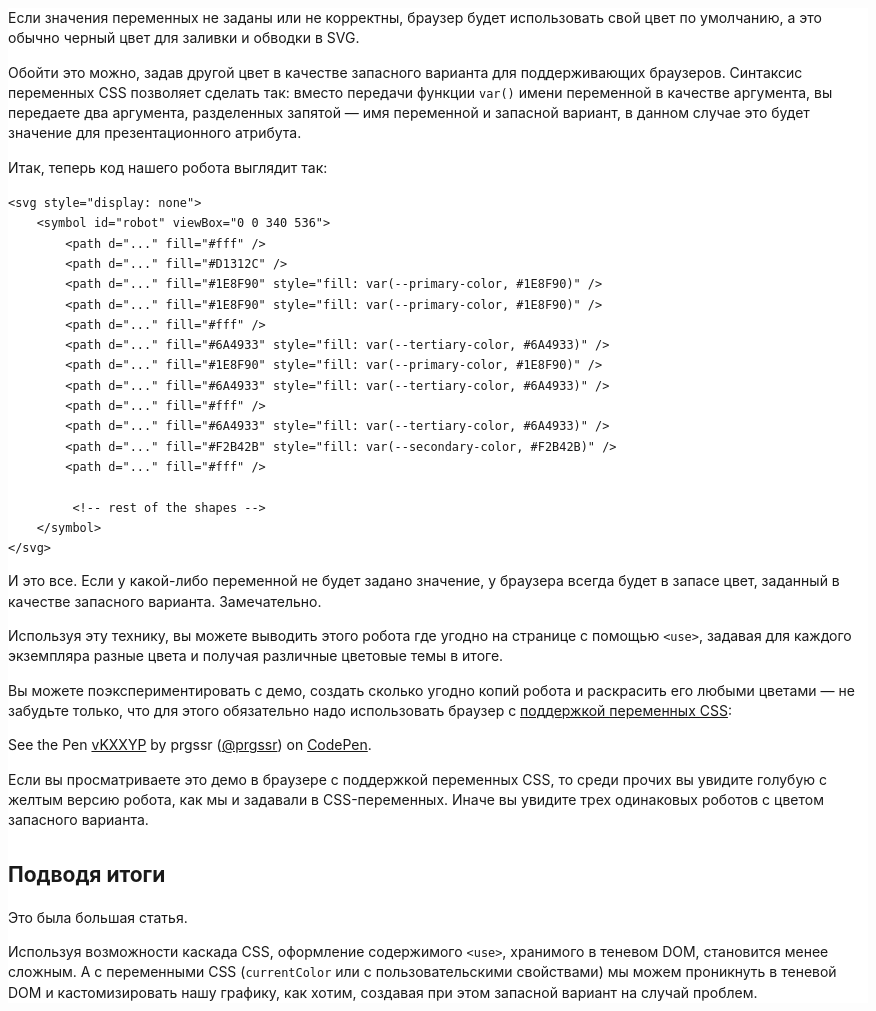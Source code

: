 Если значения переменных не заданы или не корректны, браузер будет использовать свой цвет по умолчанию, а это обычно черный цвет для заливки и обводки в SVG.

Обойти это можно, задав другой цвет в качестве запасного варианта для поддерживающих браузеров. Синтаксис переменных CSS позволяет сделать так: вместо передачи функции `var()` имени переменной в качестве аргумента, вы передаете два аргумента, разделенных запятой — имя переменной и запасной вариант, в данном случае это будет значение для презентационного атрибута.

Итак, теперь код нашего робота выглядит так:

```markup
<svg style="display: none">
    <symbol id="robot" viewBox="0 0 340 536">
        <path d="..." fill="#fff" />
        <path d="..." fill="#D1312C" />
        <path d="..." fill="#1E8F90" style="fill: var(--primary-color, #1E8F90)" />
        <path d="..." fill="#1E8F90" style="fill: var(--primary-color, #1E8F90)" />
        <path d="..." fill="#fff" />
        <path d="..." fill="#6A4933" style="fill: var(--tertiary-color, #6A4933)" />
        <path d="..." fill="#1E8F90" style="fill: var(--primary-color, #1E8F90)" />
        <path d="..." fill="#6A4933" style="fill: var(--tertiary-color, #6A4933)" />
        <path d="..." fill="#fff" />
        <path d="..." fill="#6A4933" style="fill: var(--tertiary-color, #6A4933)" />
        <path d="..." fill="#F2B42B" style="fill: var(--secondary-color, #F2B42B)" />
        <path d="..." fill="#fff" />

         <!-- rest of the shapes -->
    </symbol>
</svg>
```
И это все. Если у какой-либо переменной не будет задано значение, у браузера всегда будет в запасе цвет, заданный в качестве запасного варианта. Замечательно.

Используя эту технику, вы можете выводить этого робота где угодно на странице с помощью `<use>`, задавая для каждого экземпляра разные цвета и получая различные цветовые темы в итоге.

Вы можете поэкспериментировать с демо, создать сколько угодно копий робота и раскрасить его любыми цветами — не забудьте только, что для этого обязательно надо использовать  браузер с [поддержкой переменных CSS](http://caniuse.com/#search=var):

<p data-height="465" data-theme-id="0" data-slug-hash="vKXXYP" data-default-tab="result" data-user="prgssr" data-embed-version="2" class="codepen">See the Pen <a href="http://codepen.io/prgssr/pen/vKXXYP/">vKXXYP</a> by prgssr (<a href="http://codepen.io/prgssr">@prgssr</a>) on <a href="http://codepen.io">CodePen</a>.</p>


Если вы просматриваете это демо в браузере с поддержкой переменных CSS, то среди прочих вы увидите голубую с желтым версию робота, как мы и задавали в CSS-переменных. Иначе вы увидите трех одинаковых роботов с  цветом запасного варианта.

## Подводя итоги

Это была большая статья.

Используя возможности каскада CSS, оформление содержимого `<use>`, хранимого в теневом DOM, становится менее сложным. А с переменными CSS (`currentColor` или с пользовательскими свойствами) мы можем проникнуть в теневой DOM и кастомизировать нашу графику, как хотим, создавая при этом запасной вариант на случай проблем.
